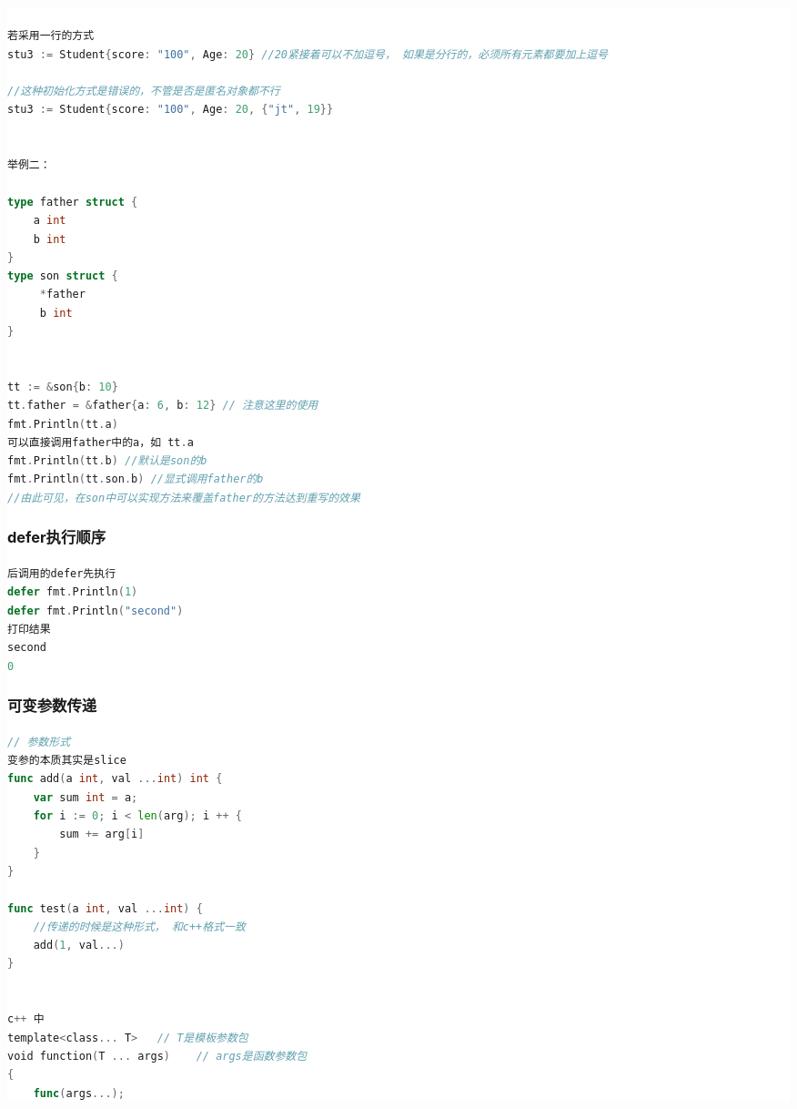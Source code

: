 ~~~go

若采用一行的方式
stu3 := Student{score: "100", Age: 20} //20紧接着可以不加逗号， 如果是分行的，必须所有元素都要加上逗号

//这种初始化方式是错误的，不管是否是匿名对象都不行
stu3 := Student{score: "100", Age: 20, {"jt", 19}} 


举例二：

type father struct {
    a int
    b int
}
type son struct {
   	 *father
     b int 
}


tt := &son{b: 10}
tt.father = &father{a: 6, b: 12} // 注意这里的使用
fmt.Println(tt.a)
可以直接调用father中的a，如 tt.a
fmt.Println(tt.b) //默认是son的b
fmt.Println(tt.son.b) //显式调用father的b
//由此可见，在son中可以实现方法来覆盖father的方法达到重写的效果
~~~



### defer执行顺序

~~~go
后调用的defer先执行
defer fmt.Println(1)
defer fmt.Println("second")
打印结果
second
0
~~~

### 可变参数传递

~~~go
// 参数形式
变参的本质其实是slice
func add(a int, val ...int) int {
	var sum int = a;
	for i := 0; i < len(arg); i ++ {
		sum += arg[i]
	}
}

func test(a int, val ...int) {
	//传递的时候是这种形式， 和c++格式一致
	add(1, val...)
}


c++ 中
template<class... T>   // T是模板参数包
void function(T ... args)    // args是函数参数包
{
 	func(args...);
~~~
